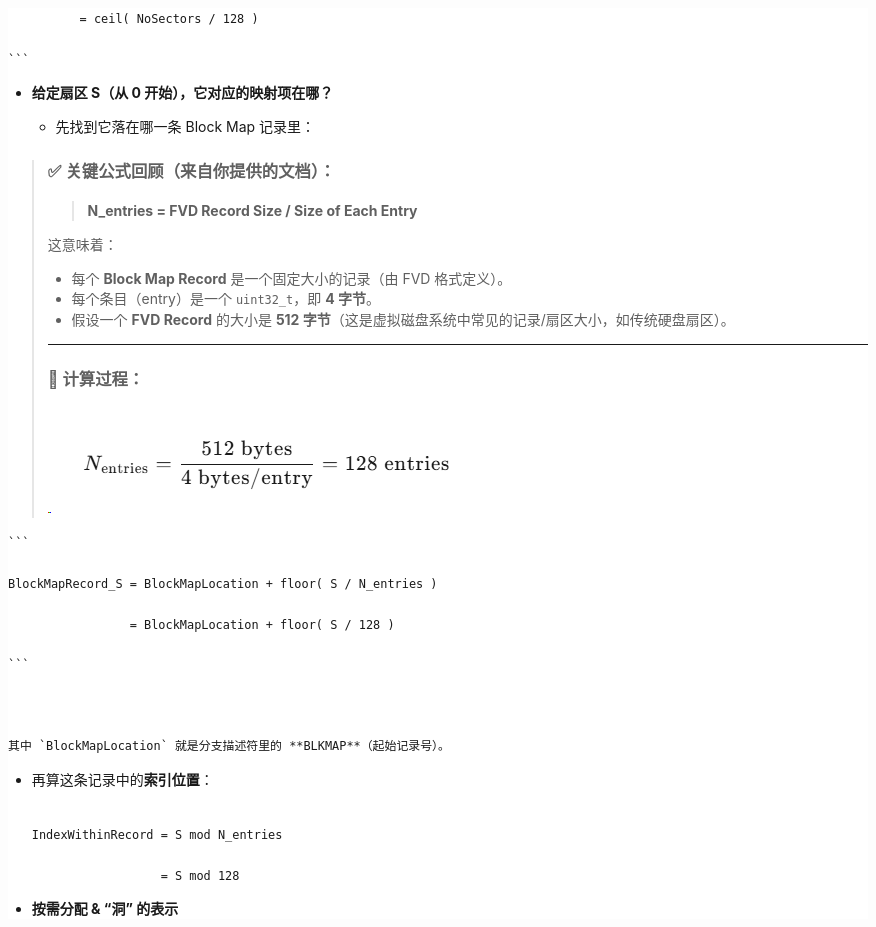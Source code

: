               = ceil( NoSectors / 128 )
    
    ```



* **给定扇区 S（从 0 开始），它对应的映射项在哪？**



  * 先找到它落在哪一条 Block Map 记录里：

> ### ✅ 关键公式回顾（来自你提供的文档）：
>
> > **N_entries = FVD Record Size / Size of Each Entry**
>
> 这意味着：
>
> - 每个 **Block Map Record** 是一个固定大小的记录（由 FVD 格式定义）。
> - 每个条目（entry）是一个 `uint32_t`，即 **4 字节**。
> - 假设一个 **FVD Record** 的大小是 **512 字节**（这是虚拟磁盘系统中常见的记录/扇区大小，如传统硬盘扇区）。
>
> ------
>
> ### 🧮 计算过程：
>
> ![image-20251010104816405](spec_prepare.assets/image-20251010104816405.png)

    ```
    
    BlockMapRecord_S = BlockMapLocation + floor( S / N_entries )
    
                     = BlockMapLocation + floor( S / 128 )
    
    ```



    其中 `BlockMapLocation` 就是分支描述符里的 **BLKMAP**（起始记录号）。

  * 再算这条记录中的**索引位置**：



    ```
    
    IndexWithinRecord = S mod N_entries
    
                      = S mod 128
    
    ```



* **按需分配 & “洞” 的表示**

